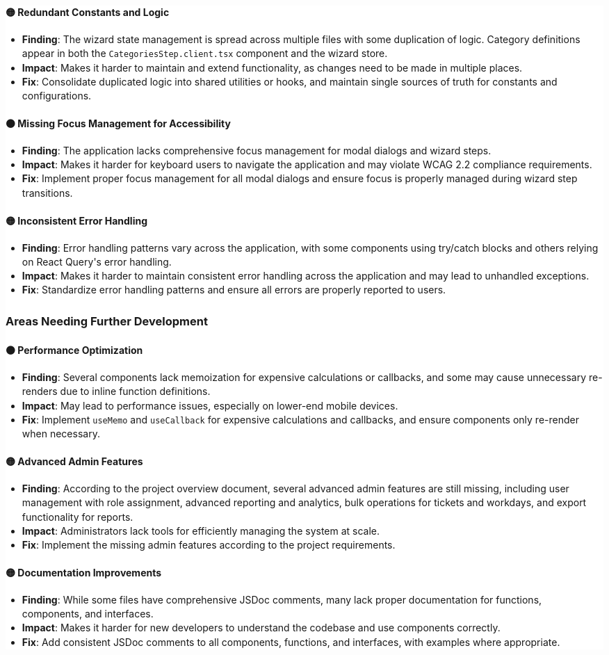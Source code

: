 #### 🟡 Redundant Constants and Logic

- **Finding**: The wizard state management is spread across multiple files with some duplication of logic. Category definitions appear in both the `CategoriesStep.client.tsx` component and the wizard store.
- **Impact**: Makes it harder to maintain and extend functionality, as changes need to be made in multiple places.
- **Fix**: Consolidate duplicated logic into shared utilities or hooks, and maintain single sources of truth for constants and configurations.

#### 🟠 Missing Focus Management for Accessibility

- **Finding**: The application lacks comprehensive focus management for modal dialogs and wizard steps.
- **Impact**: Makes it harder for keyboard users to navigate the application and may violate WCAG 2.2 compliance requirements.
- **Fix**: Implement proper focus management for all modal dialogs and ensure focus is properly managed during wizard step transitions.

#### 🟡 Inconsistent Error Handling

- **Finding**: Error handling patterns vary across the application, with some components using try/catch blocks and others relying on React Query's error handling.
- **Impact**: Makes it harder to maintain consistent error handling across the application and may lead to unhandled exceptions.
- **Fix**: Standardize error handling patterns and ensure all errors are properly reported to users.

### Areas Needing Further Development

#### 🟠 Performance Optimization

- **Finding**: Several components lack memoization for expensive calculations or callbacks, and some may cause unnecessary re-renders due to inline function definitions.
- **Impact**: May lead to performance issues, especially on lower-end mobile devices.
- **Fix**: Implement `useMemo` and `useCallback` for expensive calculations and callbacks, and ensure components only re-render when necessary.

#### 🟡 Advanced Admin Features

- **Finding**: According to the project overview document, several advanced admin features are still missing, including user management with role assignment, advanced reporting and analytics, bulk operations for tickets and workdays, and export functionality for reports.
- **Impact**: Administrators lack tools for efficiently managing the system at scale.
- **Fix**: Implement the missing admin features according to the project requirements.

#### 🟡 Documentation Improvements

- **Finding**: While some files have comprehensive JSDoc comments, many lack proper documentation for functions, components, and interfaces.
- **Impact**: Makes it harder for new developers to understand the codebase and use components correctly.
- **Fix**: Add consistent JSDoc comments to all components, functions, and interfaces, with examples where appropriate.
